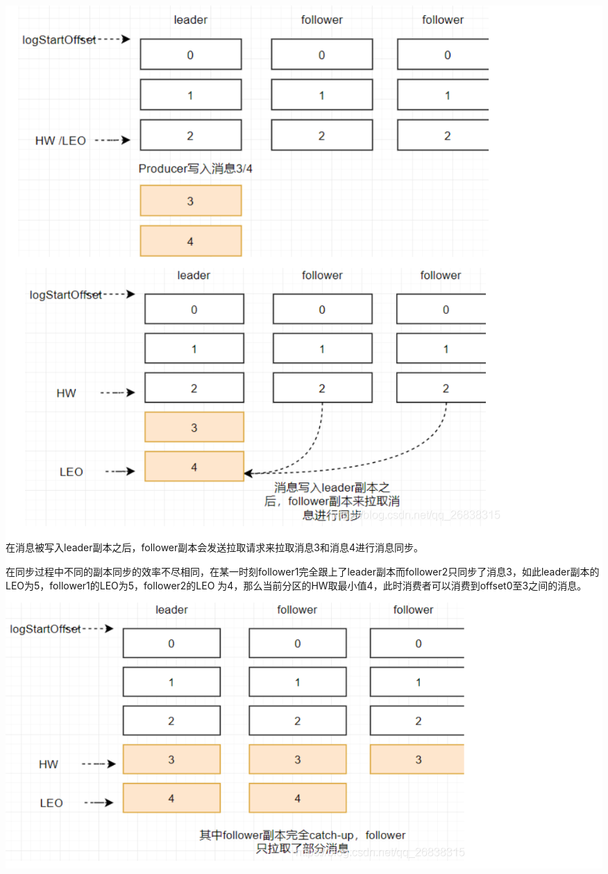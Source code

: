 ![20200621112439507](image/20200621112439507.png)

在消息被写入leader副本之后，follower副本会发送拉取请求来拉取消息3和消息4进行消息同步。

在同步过程中不同的副本同步的效率不尽相同，在某一时刻follower1完全跟上了leader副本而follower2只同步了消息3，如此leader副本的LEO为5，follower1的LEO为5，follower2的LEO 为4，那么当前分区的HW取最小值4，此时消费者可以消费到offset0至3之间的消息。

![2020062111244998](image/2020062111244998.png)